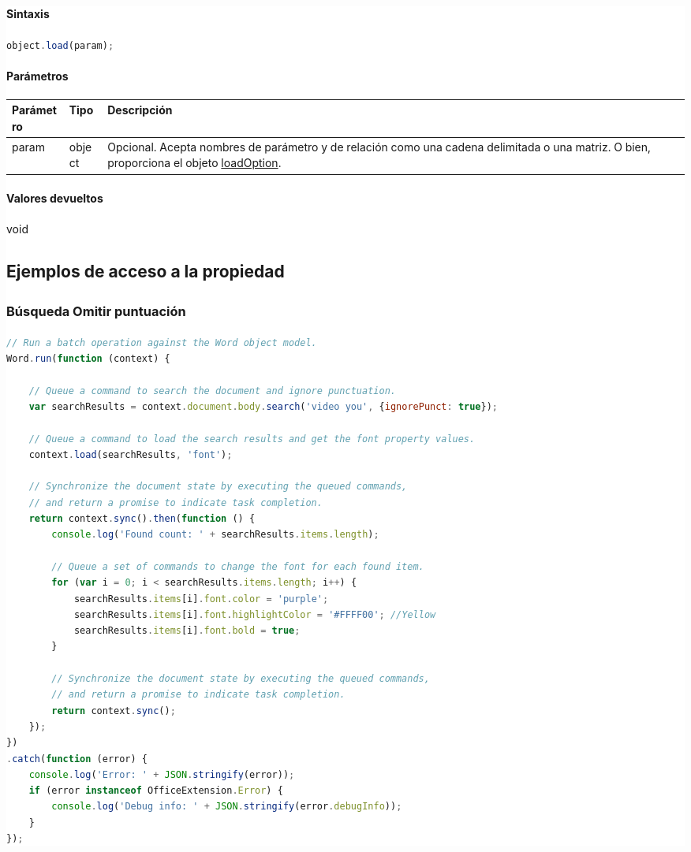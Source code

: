 #### Sintaxis
```js
object.load(param);
```

#### Parámetros
| Parámetro   | Tipo|Descripción|
|:---------------|:--------|:----------|
|param|object|Opcional. Acepta nombres de parámetro y de relación como una cadena delimitada o una matriz. O bien, proporciona el objeto [loadOption](loadoption.md).|

#### Valores devueltos
void

## Ejemplos de acceso a la propiedad

### Búsqueda Omitir puntuación
```js
// Run a batch operation against the Word object model.
Word.run(function (context) {
    
    // Queue a command to search the document and ignore punctuation.
    var searchResults = context.document.body.search('video you', {ignorePunct: true});

    // Queue a command to load the search results and get the font property values.
    context.load(searchResults, 'font');
    
    // Synchronize the document state by executing the queued commands, 
    // and return a promise to indicate task completion.
    return context.sync().then(function () {
        console.log('Found count: ' + searchResults.items.length);

        // Queue a set of commands to change the font for each found item.
        for (var i = 0; i < searchResults.items.length; i++) {
            searchResults.items[i].font.color = 'purple';
            searchResults.items[i].font.highlightColor = '#FFFF00'; //Yellow
            searchResults.items[i].font.bold = true;
        }
        
        // Synchronize the document state by executing the queued commands, 
        // and return a promise to indicate task completion.
        return context.sync();
    });  
})
.catch(function (error) {
    console.log('Error: ' + JSON.stringify(error));
    if (error instanceof OfficeExtension.Error) {
        console.log('Debug info: ' + JSON.stringify(error.debugInfo));
    }
});
```
